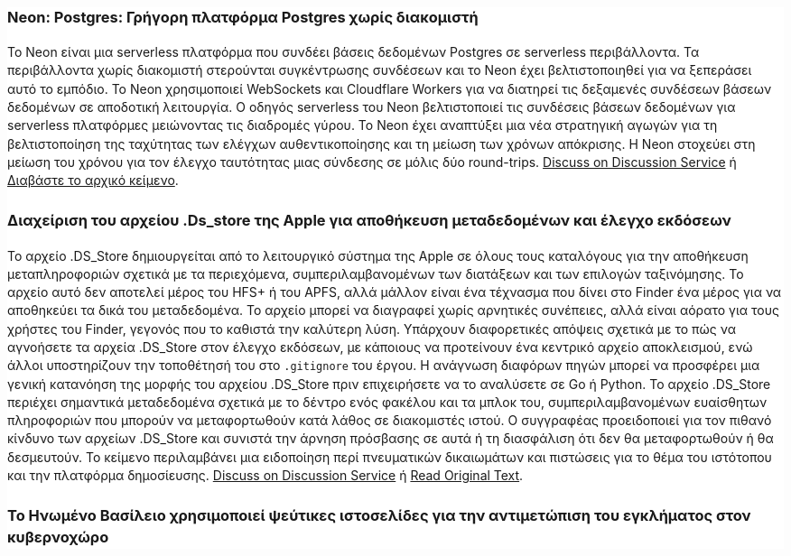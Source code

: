 ### Neon: Postgres: Γρήγορη πλατφόρμα Postgres χωρίς διακομιστή

Το Neon είναι μια serverless πλατφόρμα που συνδέει βάσεις δεδομένων Postgres σε serverless περιβάλλοντα. Τα περιβάλλοντα χωρίς διακομιστή στερούνται συγκέντρωσης συνδέσεων και το Neon έχει βελτιστοποιηθεί για να ξεπεράσει αυτό το εμπόδιο. Το Neon χρησιμοποιεί WebSockets και Cloudflare Workers για να διατηρεί τις δεξαμενές συνδέσεων βάσεων δεδομένων σε αποδοτική λειτουργία. Ο οδηγός serverless του Neon βελτιστοποιεί τις συνδέσεις βάσεων δεδομένων για serverless πλατφόρμες μειώνοντας τις διαδρομές γύρου. Το Neon έχει αναπτύξει μια νέα στρατηγική αγωγών για τη βελτιστοποίηση της ταχύτητας των ελέγχων αυθεντικοποίησης και τη μείωση των χρόνων απόκρισης. Η Neon στοχεύει στη μείωση του χρόνου για τον έλεγχο ταυτότητας μιας σύνδεσης σε μόλις δύο round-trips. [Discuss on Discussion Service](http://news.ycombinator.com/item?id=35342464) ή [Διαβάστε το αρχικό κείμενο](https://neon.tech/blog/quicker-serverless-postgres).

### Διαχείριση του αρχείου .Ds_store της Apple για αποθήκευση μεταδεδομένων και έλεγχο εκδόσεων

Το αρχείο .DS_Store δημιουργείται από το λειτουργικό σύστημα της Apple σε όλους τους καταλόγους για την αποθήκευση μεταπληροφοριών σχετικά με τα περιεχόμενα, συμπεριλαμβανομένων των διατάξεων και των επιλογών ταξινόμησης. Το αρχείο αυτό δεν αποτελεί μέρος του HFS+ ή του APFS, αλλά μάλλον είναι ένα τέχνασμα που δίνει στο Finder ένα μέρος για να αποθηκεύει τα δικά του μεταδεδομένα. Το αρχείο μπορεί να διαγραφεί χωρίς αρνητικές συνέπειες, αλλά είναι αόρατο για τους χρήστες του Finder, γεγονός που το καθιστά την καλύτερη λύση. Υπάρχουν διαφορετικές απόψεις σχετικά με το πώς να αγνοήσετε τα αρχεία .DS_Store στον έλεγχο εκδόσεων, με κάποιους να προτείνουν ένα κεντρικό αρχείο αποκλεισμού, ενώ άλλοι υποστηρίζουν την τοποθέτησή του στο `.gitignore` του έργου. Η ανάγνωση διαφόρων πηγών μπορεί να προσφέρει μια γενική κατανόηση της μορφής του αρχείου .DS_Store πριν επιχειρήσετε να το αναλύσετε σε Go ή Python. Το αρχείο .DS_Store περιέχει σημαντικά μεταδεδομένα σχετικά με το δέντρο ενός φακέλου και τα μπλοκ του, συμπεριλαμβανομένων ευαίσθητων πληροφοριών που μπορούν να μεταφορτωθούν κατά λάθος σε διακομιστές ιστού. Ο συγγραφέας προειδοποιεί για τον πιθανό κίνδυνο των αρχείων .DS_Store και συνιστά την άρνηση πρόσβασης σε αυτά ή τη διασφάλιση ότι δεν θα μεταφορτωθούν ή θα δεσμευτούν. Το κείμενο περιλαμβάνει μια ειδοποίηση περί πνευματικών δικαιωμάτων και πιστώσεις για το θέμα του ιστότοπου και την πλατφόρμα δημοσίευσης. [Discuss on Discussion Service](http://news.ycombinator.com/item?id=35334124) ή [Read Original Text](https://0day.work/parsing-the-ds_store-file-format/).

### Το Ηνωμένο Βασίλειο χρησιμοποιεί ψεύτικες ιστοσελίδες για την αντιμετώπιση του εγκλήματος στον κυβερνοχώρο

